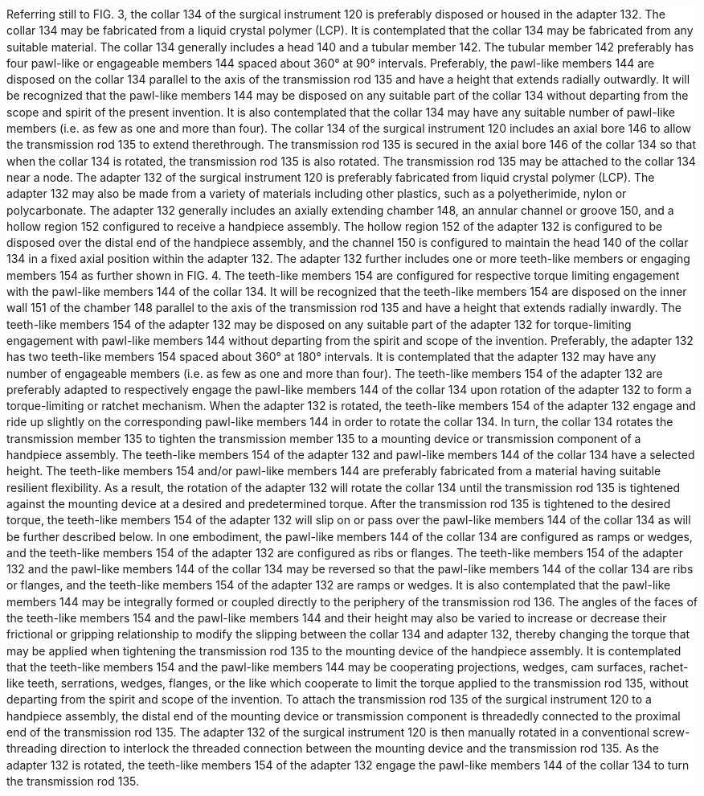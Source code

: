 Referring still to FIG. 3, the collar 134 of the surgical instrument 120 is preferably disposed or housed in the adapter 132. The collar 134 may be fabricated from a liquid crystal polymer (LCP). It is contemplated that the collar 134 may be fabricated from any suitable material.
The collar 134 generally includes a head 140 and a tubular member 142. The tubular member 142 preferably has four pawl-like or engageable members 144 spaced about 360° at 90° intervals. Preferably, the pawl-like members 144 are disposed on the collar 134 parallel to the axis of the transmission rod 135 and have a height that extends radially outwardly. It will be recognized that the pawl-like members 144 may be disposed on any suitable part of the collar 134 without departing from the scope and spirit of the present invention. It is also contemplated that the collar 134 may have any suitable number of pawl-like members (i.e. as few as one and more than four).
The collar 134 of the surgical instrument 120 includes an axial bore 146 to allow the transmission rod 135 to extend therethrough. The transmission rod 135 is secured in the axial bore 146 of the collar 134 so that when the collar 134 is rotated, the transmission rod 135 is also rotated. The transmission rod 135 may be attached to the collar 134 near a node.
The adapter 132 of the surgical instrument 120 is preferably fabricated from liquid crystal polymer (LCP). The adapter 132 may also be made from a variety of materials including other plastics, such as a polyetherimide, nylon or polycarbonate. The adapter 132 generally includes an axially extending chamber 148, an annular channel or groove 150, and a hollow region 152 configured to receive a handpiece assembly. The hollow region 152 of the adapter 132 is configured to be disposed over the distal end of the handpiece assembly, and the channel 150 is configured to maintain the head 140 of the collar 134 in a fixed axial position within the adapter 132.
The adapter 132 further includes one or more teeth-like members or engaging members 154 as further shown in FIG. 4. The teeth-like members 154 are configured for respective torque limiting engagement with the pawl-like members 144 of the collar 134. It will be recognized that the teeth-like members 154 are disposed on the inner wall 151 of the chamber 148 parallel to the axis of the transmission rod 135 and have a height that extends radially inwardly. The teeth-like members 154 of the adapter 132 may be disposed on any suitable part of the adapter 132 for torque-limiting engagement with pawl-like members 144 without departing from the spirit and scope of the invention. Preferably, the adapter 132 has two teeth-like members 154 spaced about 360° at 180° intervals. It is contemplated that the adapter 132 may have any number of engageable members (i.e. as few as one and more than four).
The teeth-like members 154 of the adapter 132 are preferably adapted to respectively engage the pawl-like members 144 of the collar 134 upon rotation of the adapter 132 to form a torque-limiting or ratchet mechanism. When the adapter 132 is rotated, the teeth-like members 154 of the adapter 132 engage and ride up slightly on the corresponding pawl-like members 144 in order to rotate the collar 134. In turn, the collar 134 rotates the transmission member 135 to tighten the transmission member 135 to a mounting device or transmission component of a handpiece assembly.
The teeth-like members 154 of the adapter 132 and pawl-like members 144 of the collar 134 have a selected height. The teeth-like members 154 and/or pawl-like members 144 are preferably fabricated from a material having suitable resilient flexibility. As a result, the rotation of the adapter 132 will rotate the collar 134 until the transmission rod 135 is tightened against the mounting device at a desired and predetermined torque. After the transmission rod 135 is tightened to the desired torque, the teeth-like members 154 of the adapter 132 will slip on or pass over the pawl-like members 144 of the collar 134 as will be further described below.
In one embodiment, the pawl-like members 144 of the collar 134 are configured as ramps or wedges, and the teeth-like members 154 of the adapter 132 are configured as ribs or flanges. The teeth-like members 154 of the adapter 132 and the pawl-like members 144 of the collar 134 may be reversed so that the pawl-like members 144 of the collar 134 are ribs or flanges, and the teeth-like members 154 of the adapter 132 are ramps or wedges. It is also contemplated that the pawl-like members 144 may be integrally formed or coupled directly to the periphery of the transmission rod 136.
The angles of the faces of the teeth-like members 154 and the pawl-like members 144 and their height may also be varied to increase or decrease their frictional or gripping relationship to modify the slipping between the collar 134 and adapter 132, thereby changing the torque that may be applied when tightening the transmission rod 135 to the mounting device of the handpiece assembly. It is contemplated that the teeth-like members 154 and the pawl-like members 144 may be cooperating projections, wedges, cam surfaces, rachet-like teeth, serrations, wedges, flanges, or the like which cooperate to limit the torque applied to the transmission rod 135, without departing from the spirit and scope of the invention.
To attach the transmission rod 135 of the surgical instrument 120 to a handpiece assembly, the distal end of the mounting device or transmission component is threadedly connected to the proximal end of the transmission rod 135. The adapter 132 of the surgical instrument 120 is then manually rotated in a conventional screw-threading direction to interlock the threaded connection between the mounting device and the transmission rod 135. As the adapter 132 is rotated, the teeth-like members 154 of the adapter 132 engage the pawl-like members 144 of the collar 134 to turn the transmission rod 135.